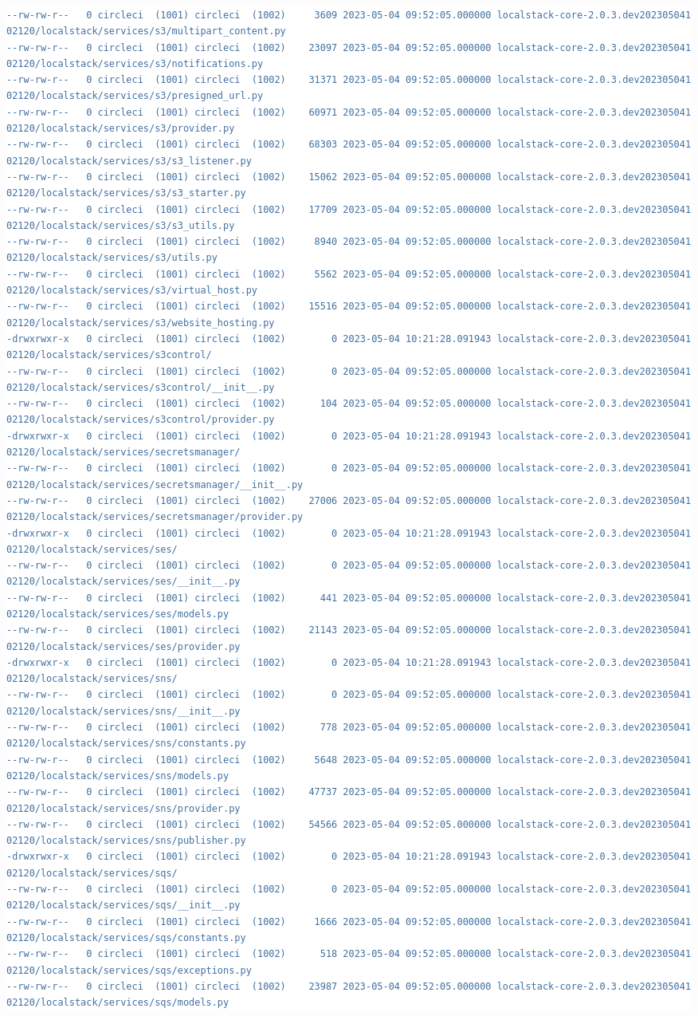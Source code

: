 ```diff
--rw-rw-r--   0 circleci  (1001) circleci  (1002)     3609 2023-05-04 09:52:05.000000 localstack-core-2.0.3.dev20230504102120/localstack/services/s3/multipart_content.py
--rw-rw-r--   0 circleci  (1001) circleci  (1002)    23097 2023-05-04 09:52:05.000000 localstack-core-2.0.3.dev20230504102120/localstack/services/s3/notifications.py
--rw-rw-r--   0 circleci  (1001) circleci  (1002)    31371 2023-05-04 09:52:05.000000 localstack-core-2.0.3.dev20230504102120/localstack/services/s3/presigned_url.py
--rw-rw-r--   0 circleci  (1001) circleci  (1002)    60971 2023-05-04 09:52:05.000000 localstack-core-2.0.3.dev20230504102120/localstack/services/s3/provider.py
--rw-rw-r--   0 circleci  (1001) circleci  (1002)    68303 2023-05-04 09:52:05.000000 localstack-core-2.0.3.dev20230504102120/localstack/services/s3/s3_listener.py
--rw-rw-r--   0 circleci  (1001) circleci  (1002)    15062 2023-05-04 09:52:05.000000 localstack-core-2.0.3.dev20230504102120/localstack/services/s3/s3_starter.py
--rw-rw-r--   0 circleci  (1001) circleci  (1002)    17709 2023-05-04 09:52:05.000000 localstack-core-2.0.3.dev20230504102120/localstack/services/s3/s3_utils.py
--rw-rw-r--   0 circleci  (1001) circleci  (1002)     8940 2023-05-04 09:52:05.000000 localstack-core-2.0.3.dev20230504102120/localstack/services/s3/utils.py
--rw-rw-r--   0 circleci  (1001) circleci  (1002)     5562 2023-05-04 09:52:05.000000 localstack-core-2.0.3.dev20230504102120/localstack/services/s3/virtual_host.py
--rw-rw-r--   0 circleci  (1001) circleci  (1002)    15516 2023-05-04 09:52:05.000000 localstack-core-2.0.3.dev20230504102120/localstack/services/s3/website_hosting.py
-drwxrwxr-x   0 circleci  (1001) circleci  (1002)        0 2023-05-04 10:21:28.091943 localstack-core-2.0.3.dev20230504102120/localstack/services/s3control/
--rw-rw-r--   0 circleci  (1001) circleci  (1002)        0 2023-05-04 09:52:05.000000 localstack-core-2.0.3.dev20230504102120/localstack/services/s3control/__init__.py
--rw-rw-r--   0 circleci  (1001) circleci  (1002)      104 2023-05-04 09:52:05.000000 localstack-core-2.0.3.dev20230504102120/localstack/services/s3control/provider.py
-drwxrwxr-x   0 circleci  (1001) circleci  (1002)        0 2023-05-04 10:21:28.091943 localstack-core-2.0.3.dev20230504102120/localstack/services/secretsmanager/
--rw-rw-r--   0 circleci  (1001) circleci  (1002)        0 2023-05-04 09:52:05.000000 localstack-core-2.0.3.dev20230504102120/localstack/services/secretsmanager/__init__.py
--rw-rw-r--   0 circleci  (1001) circleci  (1002)    27006 2023-05-04 09:52:05.000000 localstack-core-2.0.3.dev20230504102120/localstack/services/secretsmanager/provider.py
-drwxrwxr-x   0 circleci  (1001) circleci  (1002)        0 2023-05-04 10:21:28.091943 localstack-core-2.0.3.dev20230504102120/localstack/services/ses/
--rw-rw-r--   0 circleci  (1001) circleci  (1002)        0 2023-05-04 09:52:05.000000 localstack-core-2.0.3.dev20230504102120/localstack/services/ses/__init__.py
--rw-rw-r--   0 circleci  (1001) circleci  (1002)      441 2023-05-04 09:52:05.000000 localstack-core-2.0.3.dev20230504102120/localstack/services/ses/models.py
--rw-rw-r--   0 circleci  (1001) circleci  (1002)    21143 2023-05-04 09:52:05.000000 localstack-core-2.0.3.dev20230504102120/localstack/services/ses/provider.py
-drwxrwxr-x   0 circleci  (1001) circleci  (1002)        0 2023-05-04 10:21:28.091943 localstack-core-2.0.3.dev20230504102120/localstack/services/sns/
--rw-rw-r--   0 circleci  (1001) circleci  (1002)        0 2023-05-04 09:52:05.000000 localstack-core-2.0.3.dev20230504102120/localstack/services/sns/__init__.py
--rw-rw-r--   0 circleci  (1001) circleci  (1002)      778 2023-05-04 09:52:05.000000 localstack-core-2.0.3.dev20230504102120/localstack/services/sns/constants.py
--rw-rw-r--   0 circleci  (1001) circleci  (1002)     5648 2023-05-04 09:52:05.000000 localstack-core-2.0.3.dev20230504102120/localstack/services/sns/models.py
--rw-rw-r--   0 circleci  (1001) circleci  (1002)    47737 2023-05-04 09:52:05.000000 localstack-core-2.0.3.dev20230504102120/localstack/services/sns/provider.py
--rw-rw-r--   0 circleci  (1001) circleci  (1002)    54566 2023-05-04 09:52:05.000000 localstack-core-2.0.3.dev20230504102120/localstack/services/sns/publisher.py
-drwxrwxr-x   0 circleci  (1001) circleci  (1002)        0 2023-05-04 10:21:28.091943 localstack-core-2.0.3.dev20230504102120/localstack/services/sqs/
--rw-rw-r--   0 circleci  (1001) circleci  (1002)        0 2023-05-04 09:52:05.000000 localstack-core-2.0.3.dev20230504102120/localstack/services/sqs/__init__.py
--rw-rw-r--   0 circleci  (1001) circleci  (1002)     1666 2023-05-04 09:52:05.000000 localstack-core-2.0.3.dev20230504102120/localstack/services/sqs/constants.py
--rw-rw-r--   0 circleci  (1001) circleci  (1002)      518 2023-05-04 09:52:05.000000 localstack-core-2.0.3.dev20230504102120/localstack/services/sqs/exceptions.py
--rw-rw-r--   0 circleci  (1001) circleci  (1002)    23987 2023-05-04 09:52:05.000000 localstack-core-2.0.3.dev20230504102120/localstack/services/sqs/models.py
```